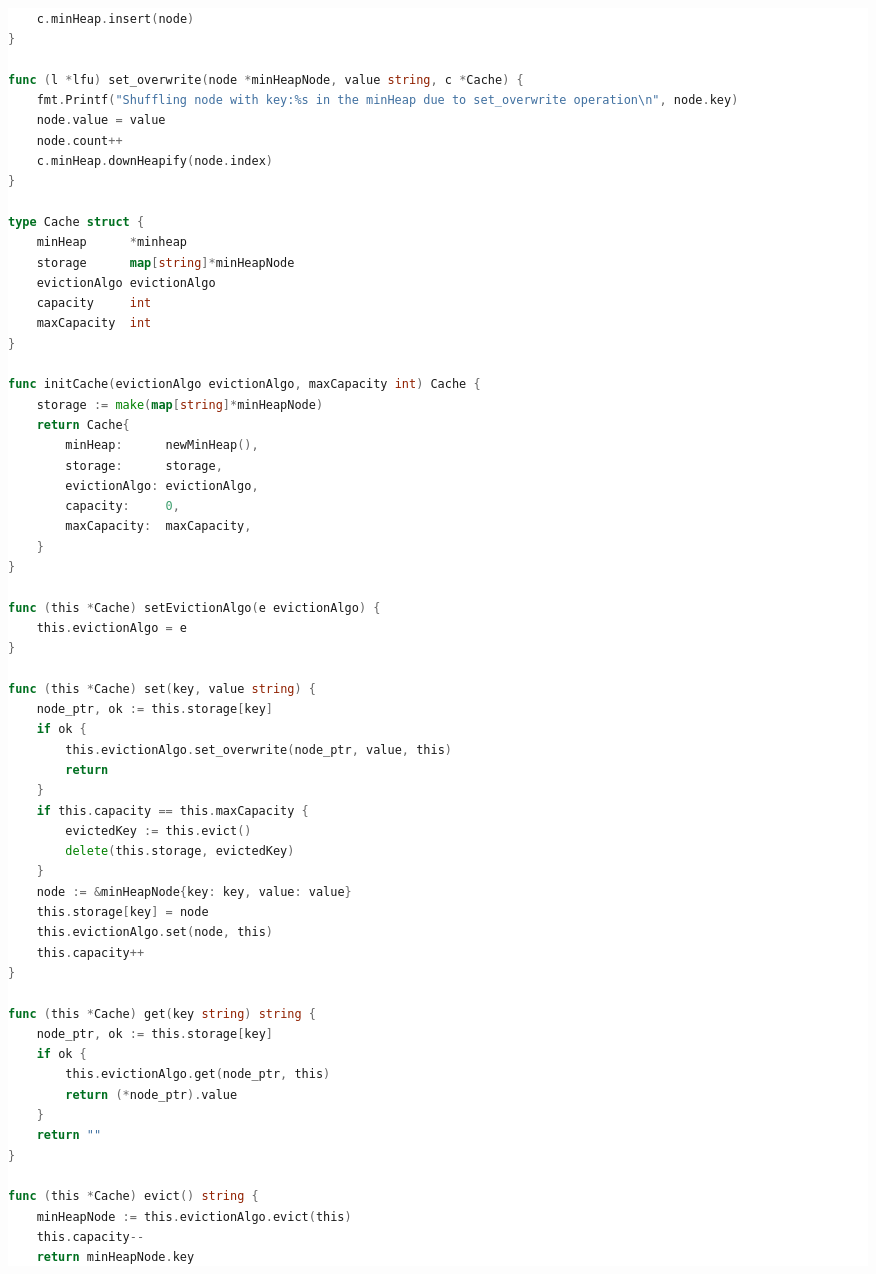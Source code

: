 ```go
	c.minHeap.insert(node)
}

func (l *lfu) set_overwrite(node *minHeapNode, value string, c *Cache) {
	fmt.Printf("Shuffling node with key:%s in the minHeap due to set_overwrite operation\n", node.key)
	node.value = value
	node.count++
	c.minHeap.downHeapify(node.index)
}

type Cache struct {
	minHeap      *minheap
	storage      map[string]*minHeapNode
	evictionAlgo evictionAlgo
	capacity     int
	maxCapacity  int
}

func initCache(evictionAlgo evictionAlgo, maxCapacity int) Cache {
	storage := make(map[string]*minHeapNode)
	return Cache{
		minHeap:      newMinHeap(),
		storage:      storage,
		evictionAlgo: evictionAlgo,
		capacity:     0,
		maxCapacity:  maxCapacity,
	}
}

func (this *Cache) setEvictionAlgo(e evictionAlgo) {
	this.evictionAlgo = e
}

func (this *Cache) set(key, value string) {
	node_ptr, ok := this.storage[key]
	if ok {
		this.evictionAlgo.set_overwrite(node_ptr, value, this)
		return
	}
	if this.capacity == this.maxCapacity {
		evictedKey := this.evict()
		delete(this.storage, evictedKey)
	}
	node := &minHeapNode{key: key, value: value}
	this.storage[key] = node
	this.evictionAlgo.set(node, this)
	this.capacity++
}

func (this *Cache) get(key string) string {
	node_ptr, ok := this.storage[key]
	if ok {
		this.evictionAlgo.get(node_ptr, this)
		return (*node_ptr).value
	}
	return ""
}

func (this *Cache) evict() string {
	minHeapNode := this.evictionAlgo.evict(this)
	this.capacity--
	return minHeapNode.key
```